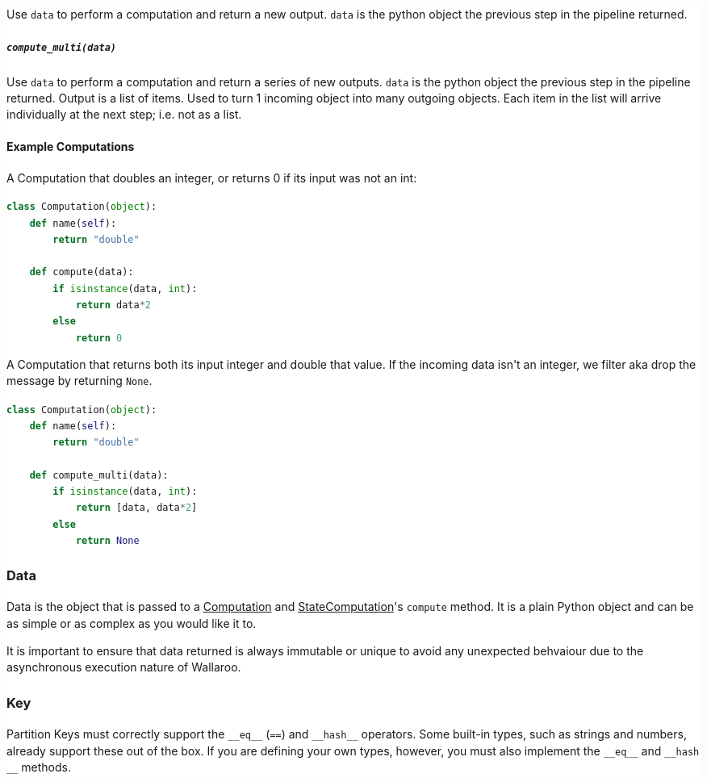 Use `data` to perform a computation and return a new output. `data` is the python object the previous step in the pipeline returned.

##### `compute_multi(data)`

Use `data` to perform a computation and return a series of new outputs. `data` is the python object the previous step in the pipeline returned. Output is a list of items. Used to turn 1 incoming object into many outgoing objects. Each item in the list will arrive individually at the next step; i.e. not as a list.

#### Example Computations

A Computation that doubles an integer, or returns 0 if its input was not an int:

```python
class Computation(object):
    def name(self):
        return "double"

    def compute(data):
        if isinstance(data, int):
            return data*2
        else
            return 0
```

A Computation that returns both its input integer and double that value. If the incoming data isn't an integer, we filter aka drop the message by returning `None`.

```python
class Computation(object):
    def name(self):
        return "double"

    def compute_multi(data):
        if isinstance(data, int):
            return [data, data*2]
        else
            return None
```

### Data

Data is the object that is passed to a [Computation](#computation) and [StateComputation](#statecomputation)'s `compute` method. It is a plain Python object and can be as simple or as complex as you would like it to.

It is important to ensure that data returned is always immutable or unique to avoid any unexpected behvaiour due to the asynchronous execution nature of Wallaroo.

### Key

Partition Keys must correctly support the `__eq__` (`==`) and `__hash__` operators. Some built-in types, such as strings and numbers, already support these out of the box. If you are defining your own types, however, you must also implement the `__eq__` and `__hash__` methods.
